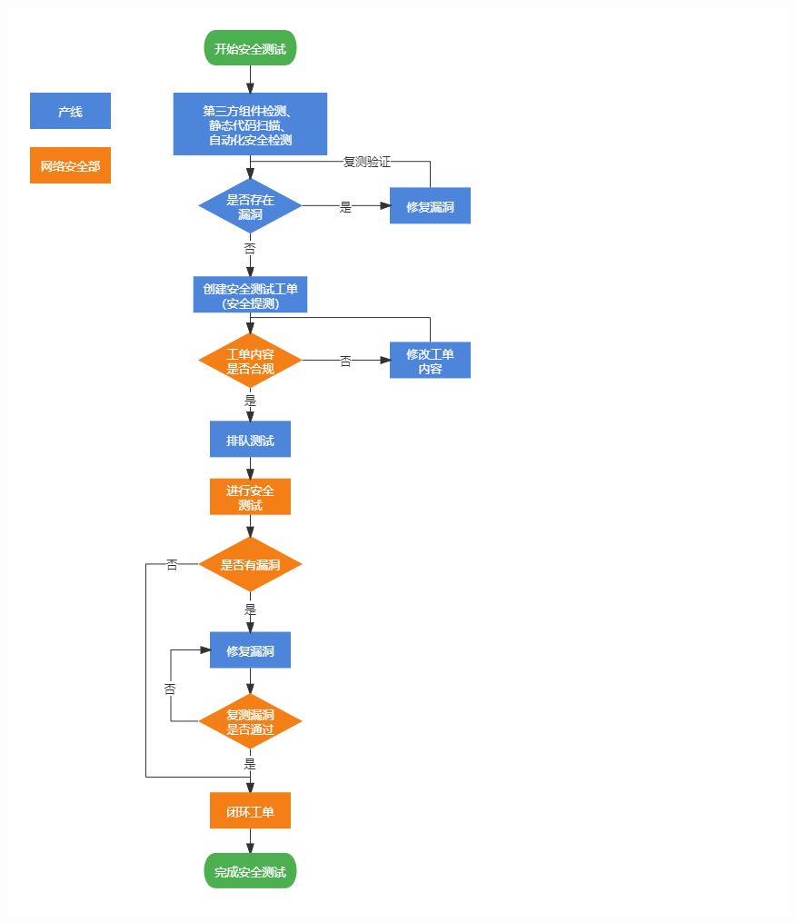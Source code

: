 ![img](images/f0ibSzjpDC6qC7G7icWafhX0DbiccLqTMbrib2B16gl9uibaN0TIChfEGkvuOGuKhfRwD7iaLPjzTeNiciavYdsPOtUtLw.png)
